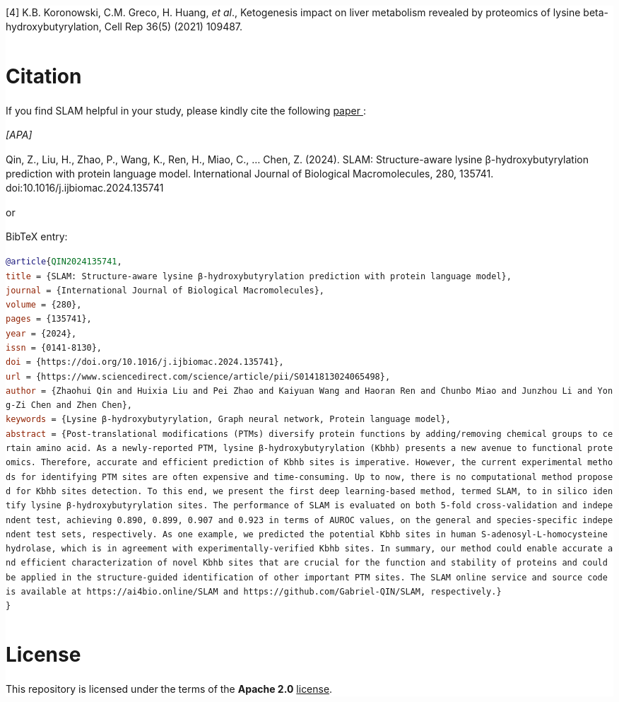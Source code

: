 [4] K.B. Koronowski, C.M. Greco, H. Huang, *et al*., Ketogenesis impact on liver metabolism revealed by proteomics of lysine beta-hydroxybutyrylation, Cell Rep 36(5) (2021) 109487.



# Citation

If you find SLAM helpful in your study, please kindly cite the following [paper ](https://authors.elsevier.com/a/1joB7WFfgx8VQ):

*[APA]*

Qin, Z., Liu, H., Zhao, P., Wang, K., Ren, H., Miao, C., … Chen, Z. (2024). SLAM: Structure-aware lysine β-hydroxybutyrylation prediction with protein language model. International Journal of Biological Macromolecules, 280, 135741. doi:10.1016/j.ijbiomac.2024.135741

or

BibTeX entry:

```bibtex
@article{QIN2024135741,
title = {SLAM: Structure-aware lysine β-hydroxybutyrylation prediction with protein language model},
journal = {International Journal of Biological Macromolecules},
volume = {280},
pages = {135741},
year = {2024},
issn = {0141-8130},
doi = {https://doi.org/10.1016/j.ijbiomac.2024.135741},
url = {https://www.sciencedirect.com/science/article/pii/S0141813024065498},
author = {Zhaohui Qin and Huixia Liu and Pei Zhao and Kaiyuan Wang and Haoran Ren and Chunbo Miao and Junzhou Li and Yong-Zi Chen and Zhen Chen},
keywords = {Lysine β-hydroxybutyrylation, Graph neural network, Protein language model},
abstract = {Post-translational modifications (PTMs) diversify protein functions by adding/removing chemical groups to certain amino acid. As a newly-reported PTM, lysine β-hydroxybutyrylation (Kbhb) presents a new avenue to functional proteomics. Therefore, accurate and efficient prediction of Kbhb sites is imperative. However, the current experimental methods for identifying PTM sites are often expensive and time-consuming. Up to now, there is no computational method proposed for Kbhb sites detection. To this end, we present the first deep learning-based method, termed SLAM, to in silico identify lysine β-hydroxybutyrylation sites. The performance of SLAM is evaluated on both 5-fold cross-validation and independent test, achieving 0.890, 0.899, 0.907 and 0.923 in terms of AUROC values, on the general and species-specific independent test sets, respectively. As one example, we predicted the potential Kbhb sites in human S-adenosyl-L-homocysteine hydrolase, which is in agreement with experimentally-verified Kbhb sites. In summary, our method could enable accurate and efficient characterization of novel Kbhb sites that are crucial for the function and stability of proteins and could be applied in the structure-guided identification of other important PTM sites. The SLAM online service and source code is available at https://ai4bio.online/SLAM and https://github.com/Gabriel-QIN/SLAM, respectively.}
}
```



# License

This repository is licensed under the terms of the **Apache 2.0** [license](https://github.com/Gabriel-QIN/SLAM/blob/master/LICENSE).
